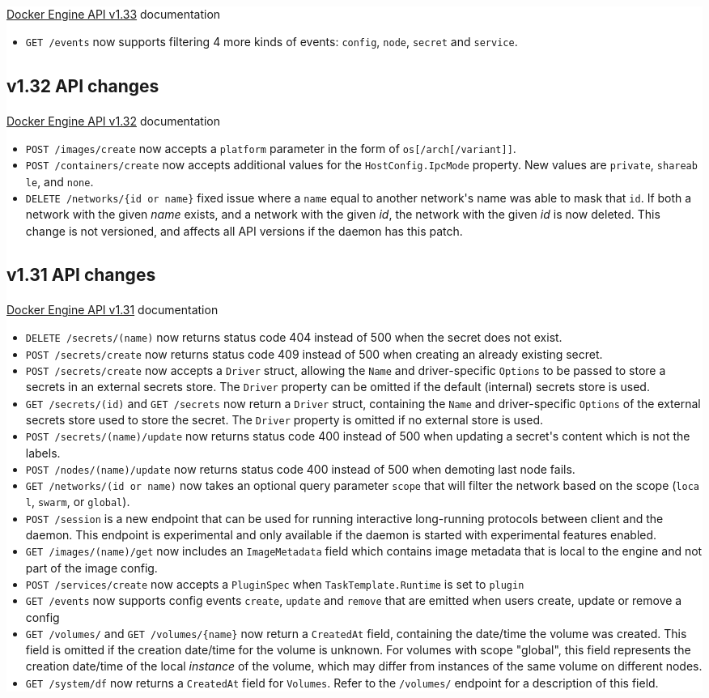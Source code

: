 [Docker Engine API v1.33](https://docs.docker.com/engine/api/v1.33/) documentation

* `GET /events` now supports filtering 4 more kinds of events: `config`, `node`,
`secret` and `service`.

## v1.32 API changes

[Docker Engine API v1.32](https://docs.docker.com/engine/api/v1.32/) documentation

* `POST /images/create` now accepts a `platform` parameter in the form of `os[/arch[/variant]]`.
* `POST /containers/create` now accepts additional values for the
  `HostConfig.IpcMode` property. New values are `private`, `shareable`,
  and `none`.
* `DELETE /networks/{id or name}` fixed issue where a `name` equal to another
  network's name was able to mask that `id`. If both a network with the given
  _name_ exists, and a network with the given _id_, the network with the given
  _id_ is now deleted. This change is not versioned, and affects all API versions
  if the daemon has this patch.

## v1.31 API changes

[Docker Engine API v1.31](https://docs.docker.com/engine/api/v1.31/) documentation

* `DELETE /secrets/(name)` now returns status code 404 instead of 500 when the secret does not exist.
* `POST /secrets/create` now returns status code 409 instead of 500 when creating an already existing secret.
* `POST /secrets/create` now accepts a `Driver` struct, allowing the
  `Name` and driver-specific `Options` to be passed to store a secrets
  in an external secrets store. The `Driver` property can be omitted
  if the default (internal) secrets store is used.
* `GET /secrets/(id)` and `GET /secrets` now return a `Driver` struct,
  containing the `Name` and driver-specific `Options` of the external
  secrets store used to store the secret. The `Driver` property is
  omitted if no external store is used.
* `POST /secrets/(name)/update` now returns status code 400 instead of 500 when updating a secret's content which is not the labels.
* `POST /nodes/(name)/update` now returns status code 400 instead of 500 when demoting last node fails.
* `GET /networks/(id or name)` now takes an optional query parameter `scope` that will filter the network based on the scope (`local`, `swarm`, or `global`).
* `POST /session` is a new endpoint that can be used for running interactive long-running protocols between client and
  the daemon. This endpoint is experimental and only available if the daemon is started with experimental features
  enabled.
* `GET /images/(name)/get` now includes an `ImageMetadata` field which contains image metadata that is local to the engine and not part of the image config.
* `POST /services/create` now accepts a `PluginSpec` when `TaskTemplate.Runtime` is set to `plugin`
* `GET /events` now supports config events `create`, `update` and `remove` that are emitted when users create, update or remove a config
* `GET /volumes/` and `GET /volumes/{name}` now return a `CreatedAt` field,
  containing the date/time the volume was created. This field is omitted if the
  creation date/time for the volume is unknown. For volumes with scope "global",
  this field represents the creation date/time of the local _instance_ of the
  volume, which may differ from instances of the same volume on different nodes.
* `GET /system/df` now returns a `CreatedAt` field for `Volumes`. Refer to the
  `/volumes/` endpoint for a description of this field.
